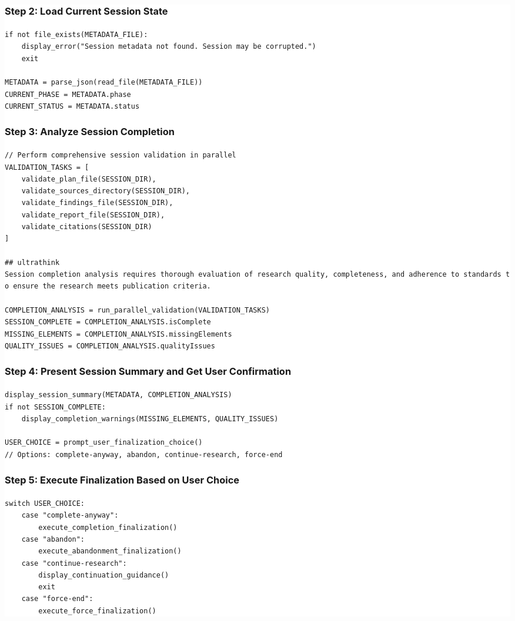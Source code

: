 ### Step 2: Load Current Session State
```
if not file_exists(METADATA_FILE):
    display_error("Session metadata not found. Session may be corrupted.")
    exit

METADATA = parse_json(read_file(METADATA_FILE))
CURRENT_PHASE = METADATA.phase
CURRENT_STATUS = METADATA.status
```

### Step 3: Analyze Session Completion
```
// Perform comprehensive session validation in parallel
VALIDATION_TASKS = [
    validate_plan_file(SESSION_DIR),
    validate_sources_directory(SESSION_DIR),
    validate_findings_file(SESSION_DIR),
    validate_report_file(SESSION_DIR),
    validate_citations(SESSION_DIR)
]

## ultrathink
Session completion analysis requires thorough evaluation of research quality, completeness, and adherence to standards to ensure the research meets publication criteria.

COMPLETION_ANALYSIS = run_parallel_validation(VALIDATION_TASKS)
SESSION_COMPLETE = COMPLETION_ANALYSIS.isComplete
MISSING_ELEMENTS = COMPLETION_ANALYSIS.missingElements
QUALITY_ISSUES = COMPLETION_ANALYSIS.qualityIssues
```

### Step 4: Present Session Summary and Get User Confirmation
```
display_session_summary(METADATA, COMPLETION_ANALYSIS)
if not SESSION_COMPLETE:
    display_completion_warnings(MISSING_ELEMENTS, QUALITY_ISSUES)
    
USER_CHOICE = prompt_user_finalization_choice()
// Options: complete-anyway, abandon, continue-research, force-end
```

### Step 5: Execute Finalization Based on User Choice
```
switch USER_CHOICE:
    case "complete-anyway":
        execute_completion_finalization()
    case "abandon":
        execute_abandonment_finalization()
    case "continue-research":
        display_continuation_guidance()
        exit
    case "force-end":
        execute_force_finalization()
```
